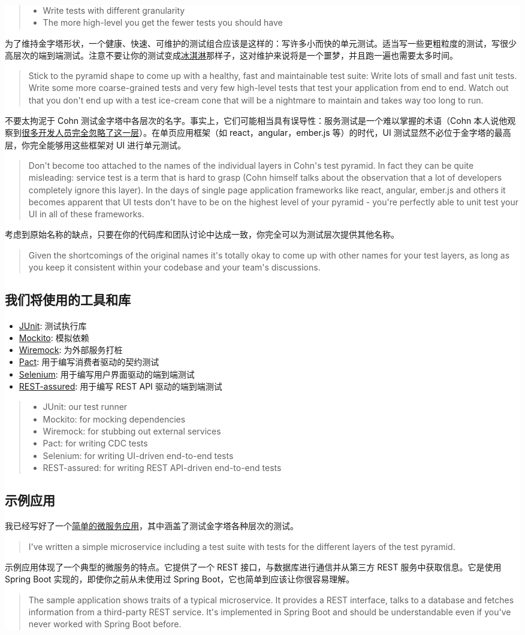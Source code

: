 > * Write tests with different granularity
> * The more high-level you get the fewer tests you should have

为了维持金字塔形状，一个健康、快速、可维护的测试组合应该是这样的：写许多小而快的单元测试。适当写一些更粗粒度的测试，写很少高层次的端到端测试。注意不要让你的测试变成[冰淇淋](https://www.thoughtworks.com/insights/blog/introducing-software-testing-cupcake-anti-pattern)那样子，这对维护来说将是一个噩梦，并且跑一遍也需要太多时间。

> Stick to the pyramid shape to come up with a healthy, fast and maintainable test suite: Write lots of small and fast unit tests. Write some more coarse-grained tests and very few high-level tests that test your application from end to end. Watch out that you don't end up with a test ice-cream cone that will be a nightmare to maintain and takes way too long to run.

不要太拘泥于 Cohn 测试金字塔中各层次的名字。事实上，它们可能相当具有误导性：服务测试是一个难以掌握的术语（Cohn 本人说他观察到[很多开发人员完全忽略了这一层](https://www.mountaingoatsoftware.com/blog/the-forgotten-layer-of-the-test-automation-pyramid)）。在单页应用框架（如 react，angular，ember.js 等）的时代，UI 测试显然不必位于金字塔的最高层，你完全能够用这些框架对 UI 进行单元测试。

> Don't become too attached to the names of the individual layers in Cohn's test pyramid. In fact they can be quite misleading: service test is a term that is hard to grasp (Cohn himself talks about the observation that a lot of developers completely ignore this layer). In the days of single page application frameworks like react, angular, ember.js and others it becomes apparent that UI tests don't have to be on the highest level of your pyramid - you're perfectly able to unit test your UI in all of these frameworks.

考虑到原始名称的缺点，只要在你的代码库和团队讨论中达成一致，你完全可以为测试层次提供其他名称。

> Given the shortcomings of the original names it's totally okay to come up with other names for your test layers, as long as you keep it consistent within your codebase and your team's discussions.

## 我们将使用的工具和库

* [JUnit](http://junit.org/junit5/): 测试执行库
* [Mockito](http://site.mockito.org/): 模拟依赖
* [Wiremock](http://wiremock.org/): 为外部服务打桩
* [Pact](https://docs.pact.io/): 用于编写消费者驱动的契约测试
* [Selenium](http://docs.seleniumhq.org/): 用于编写用户界面驱动的端到端测试
* [REST-assured](https://github.com/rest-assured/rest-assured): 用于编写 REST API 驱动的端到端测试

> * JUnit: our test runner
> * Mockito: for mocking dependencies
> * Wiremock: for stubbing out external services
> * Pact: for writing CDC tests
> * Selenium: for writing UI-driven end-to-end tests
> * REST-assured: for writing REST API-driven end-to-end tests

## 示例应用

我已经写好了一个[简单的微服务应用](https://github.com/hamvocke/spring-testing)，其中涵盖了测试金字塔各种层次的测试。

> I've written a simple microservice including a test suite with tests for the different layers of the test pyramid.

示例应用体现了一个典型的微服务的特点。它提供了一个 REST 接口，与数据库进行通信并从第三方 REST 服务中获取信息。它是使用 Spring Boot 实现的，即使你之前从未使用过 Spring Boot，它也简单到应该让你很容易理解。

> The sample application shows traits of a typical microservice. It provides a REST interface, talks to a database and fetches information from a third-party REST service. It's implemented in Spring Boot and should be understandable even if you've never worked with Spring Boot before.
